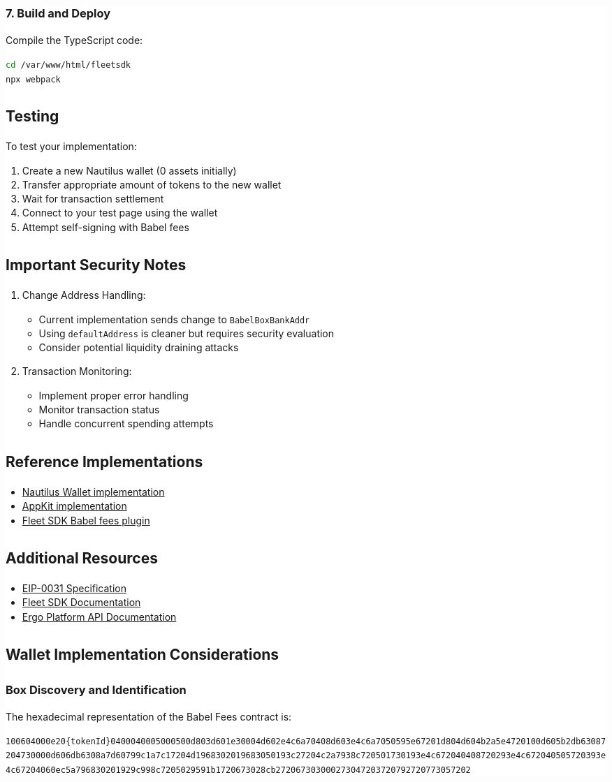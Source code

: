 ### 7. Build and Deploy

Compile the TypeScript code:

```bash
cd /var/www/html/fleetsdk
npx webpack
```

## Testing

To test your implementation:

1. Create a new Nautilus wallet (0 assets initially)
2. Transfer appropriate amount of tokens to the new wallet
3. Wait for transaction settlement
4. Connect to your test page using the wallet
5. Attempt self-signing with Babel fees

## Important Security Notes

1. Change Address Handling:
   - Current implementation sends change to `BabelBoxBankAddr`
   - Using `defaultAddress` is cleaner but requires security evaluation
   - Consider potential liquidity draining attacks

2. Transaction Monitoring:
   - Implement proper error handling
   - Monitor transaction status
   - Handle concurrent spending attempts

## Reference Implementations
- [Nautilus Wallet implementation](https://github.com/capt-nemo429/nautilus-wallet/pull/82)
- [AppKit implementation](https://github.com/ergoplatform/ergo-appkit/pull/204)
- [Fleet SDK Babel fees plugin](https://fleet-sdk.github.io/docs/plugins/babel-fees)

## Additional Resources

- [EIP-0031 Specification](https://github.com/ergoplatform/eips/blob/master/eip-0031.md)
- [Fleet SDK Documentation](https://fleet-sdk.github.io/docs/plugins/babel-fees)
- [Ergo Platform API Documentation](https://api.ergoplatform.com/api/v1/docs/)

## Wallet Implementation Considerations

### Box Discovery and Identification

The hexadecimal representation of the Babel Fees contract is:

```
100604000e20{tokenId}0400040005000500d803d601e30004d602e4c6a70408d603e4c6a7050595e67201d804d604b2a5e4720100d605b2db63087204730000d606db6308a7d60799c1a7c17204d1968302019683050193c27204c2a7938c720501730193e4c672040408720293e4c672040505720393e4c67204060ec5a796830201929c998c7205029591b1720673028cb272067303000273047203720792720773057202
```
